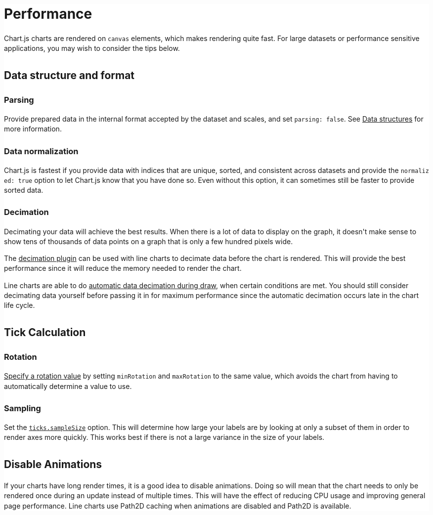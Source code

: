 # Performance

Chart.js charts are rendered on `canvas` elements, which makes rendering quite fast. For large datasets or performance sensitive applications, you may wish to consider the tips below.

## Data structure and format

### Parsing

Provide prepared data in the internal format accepted by the dataset and scales, and set `parsing: false`. See [Data structures](data-structures.md) for more information.

### Data normalization

Chart.js is fastest if you provide data with indices that are unique, sorted, and consistent across datasets and provide the `normalized: true` option to let Chart.js know that you have done so. Even without this option, it can sometimes still be faster to provide sorted data.

### Decimation

Decimating your data will achieve the best results. When there is a lot of data to display on the graph, it doesn't make sense to show tens of thousands of data points on a graph that is only a few hundred pixels wide.

The [decimation plugin](/configuration/decimation.md) can be used with line charts to decimate data before the chart is rendered. This will provide the best performance since it will reduce the memory needed to render the chart.

Line charts are able to do [automatic data decimation during draw](#automatic-data-decimation-during-draw), when certain conditions are met. You should still consider decimating data yourself before passing it in for maximum performance since the automatic decimation occurs late in the chart life cycle.

## Tick Calculation

### Rotation

[Specify a rotation value](/axes/cartesian/index.md#tick-configuration) by setting `minRotation` and `maxRotation` to the same value, which avoids the chart from having to automatically determine a value to use.

### Sampling

Set the [`ticks.sampleSize`](/axes/cartesian/index.md#tick-configuration) option. This will determine how large your labels are by looking at only a subset of them in order to render axes more quickly. This works best if there is not a large variance in the size of your labels.

## Disable Animations

If your charts have long render times, it is a good idea to disable animations. Doing so will mean that the chart needs to only be rendered once during an update instead of multiple times. This will have the effect of reducing CPU usage and improving general page performance.
Line charts use Path2D caching when animations are disabled and Path2D is available.
